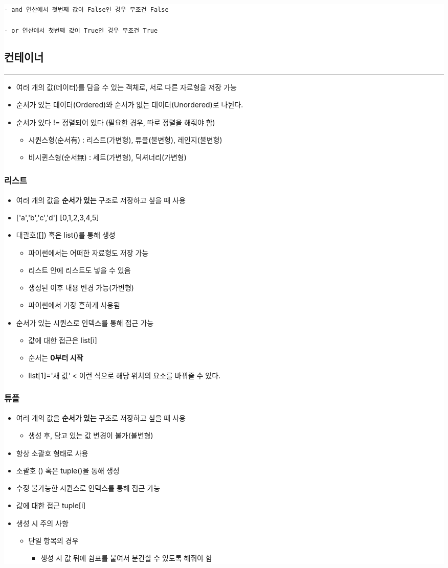     - and 연산에서 첫번째 값이 False인 경우 무조건 False
    
    - or 연산에서 첫번째 값이 True인 경우 무조건 True

## 컨테이너

---

- 여러 개의 값(데이터)를 담을 수 있는 객체로, 서로 다른 자료형을 저장 가능

- 순서가 있는 데이터(Ordered)와 순서가 없는 데이터(Unordered)로 나뉜다.

- 순서가 있다 != 정렬되어 있다 (필요한 경우, 따로 정렬을 해줘야 함)
  
  - 시퀀스형(순서有) : 리스트(가변형), 튜플(불변형), 레인지(불변형)
  
  - 비시퀸스형(순서無) : 세트(가변형), 딕셔너리(가변형)

### 리스트

- 여러 개의 값을 **순서가 있는** 구조로 저장하고 싶을 때 사용

- ['a','b','c','d']  [0,1,2,3,4,5]

- 대괄호([]) 혹은 list()를 통해 생성
  
  - 파이썬에서는 어떠한 자료형도 저장 가능
  
  - 리스트 안에 리스트도 넣을 수 있음
  
  - 생성된 이후 내용 변경 가능(가변형)
  
  - 파이썬에서 가장 흔하게 사용됨

- 순서가 있는 시퀀스로 인덱스를 통해 접근 가능
  
  - 값에 대한 접근은 list[i]
  
  - 순서는 **0부터 시작**
  
  - list[1]='새 값' < 이런 식으로 해당 위치의 요소를 바꿔줄 수 있다.
  
  

### 튜플

- 여러 개의 값을 **순서가 있는** 구조로 저장하고 싶을 때 사용
  
  - 생성 후, 담고 있는 값  변경이 불가(불변형)

- 항상 소괄호 형태로 사용

- 소괄호 () 혹은 tuple()을 통해 생성

- 수정 불가능한 시퀀스로 인덱스를 통해 접근 가능

- 값에 대한 접근 tuple[i]

- 생성 시 주의 사항
  
  - 단일 항목의 경우
    
    - 생성 시 값 뒤에 쉼표를 붙여서 분간할 수 있도록 해줘야 함 
    